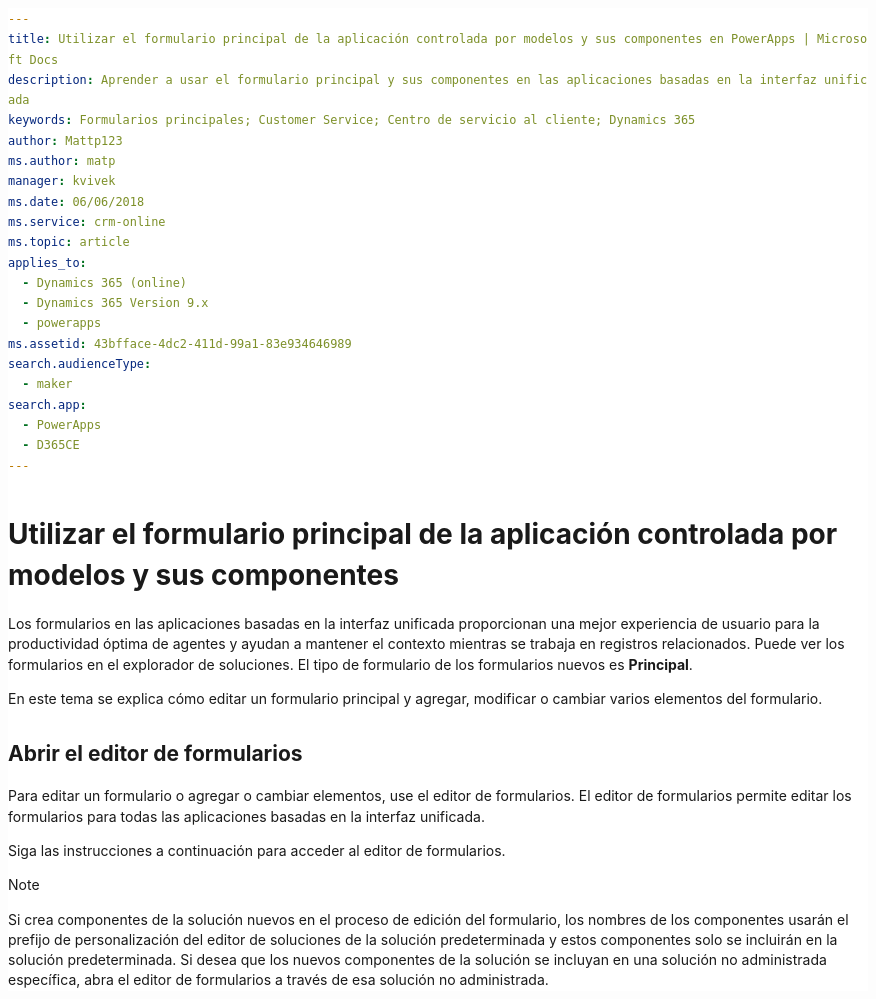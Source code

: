 ```yaml
---
title: Utilizar el formulario principal de la aplicación controlada por modelos y sus componentes en PowerApps | Microsoft Docs
description: Aprender a usar el formulario principal y sus componentes en las aplicaciones basadas en la interfaz unificada
keywords: Formularios principales; Customer Service; Centro de servicio al cliente; Dynamics 365
author: Mattp123
ms.author: matp
manager: kvivek
ms.date: 06/06/2018
ms.service: crm-online
ms.topic: article
applies_to:
  - Dynamics 365 (online)
  - Dynamics 365 Version 9.x
  - powerapps
ms.assetid: 43bfface-4dc2-411d-99a1-83e934646989
search.audienceType:
  - maker
search.app:
  - PowerApps
  - D365CE
---
```

# <a name="use-the-model-driven-app-main-form-and-its-components"></a>Utilizar el formulario principal de la aplicación controlada por modelos y sus componentes

Los formularios en las aplicaciones basadas en la interfaz unificada proporcionan una mejor experiencia de usuario para la productividad óptima de agentes y ayudan a mantener el contexto mientras se trabaja en registros relacionados. Puede ver los formularios en el explorador de soluciones. El tipo de formulario de los formularios nuevos es **Principal**.

En este tema se explica cómo editar un formulario principal y agregar, modificar o cambiar varios elementos del formulario.

## <a name="open-the-form-editor"></a>Abrir el editor de formularios

Para editar un formulario o agregar o cambiar elementos, use el editor de formularios. El editor de formularios permite editar los formularios para todas las aplicaciones basadas en la interfaz unificada.

Siga las instrucciones a continuación para acceder al editor de formularios. 

> [!NOTE]
> Si crea componentes de la solución nuevos en el proceso de edición del formulario, los nombres de los componentes usarán el prefijo de personalización del editor de soluciones de la solución predeterminada y estos componentes solo se incluirán en la solución predeterminada. Si desea que los nuevos componentes de la solución se incluyan en una solución no administrada específica, abra el editor de formularios a través de esa solución no administrada.
